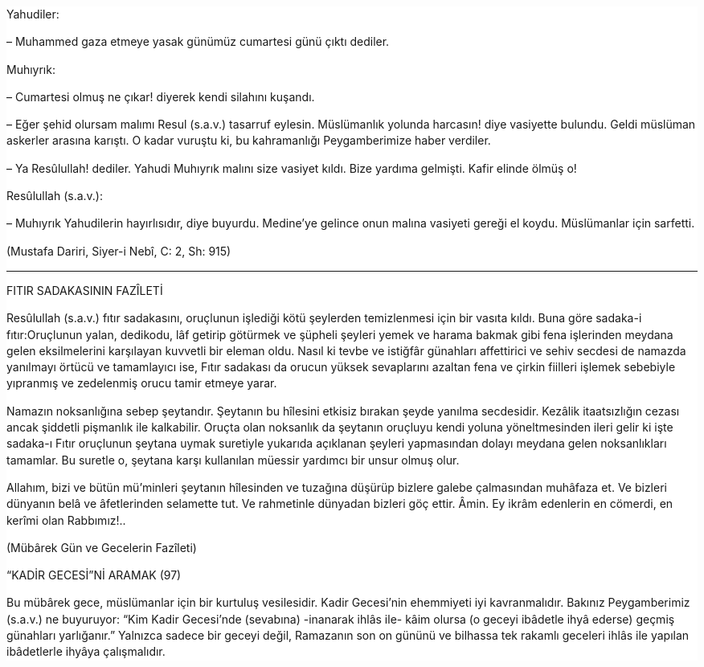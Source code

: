 Yahudiler:

– Muhammed gaza etmeye yasak günümüz cumartesi günü çıktı dediler.

Muhıyrık:

– Cumartesi olmuş ne çıkar! diyerek kendi silahını kuşandı.

– Eğer şehid olursam malımı Resul (s.a.v.) tasarruf eylesin. Müslümanlık
yolunda harcasın! diye vasiyette bulundu. Geldi müslüman askerler arasına
karıştı. O kadar vuruştu ki, bu kahramanlığı Peygamberimize haber verdiler.

– Ya Resûlullah! dediler. Yahudi Muhıyrık malını size vasiyet kıldı. Bize
yardıma gelmişti. Kafir elinde ölmüş o!

Resûlullah (s.a.v.):

– Muhıyrık Yahudilerin hayırlısıdır, diye buyurdu. Medine’ye gelince onun
malına vasiyeti gereği el koydu. Müslümanlar için sarfetti.

(Mustafa Dariri, Siyer-i Nebî, C: 2, Sh: 915)

---
FITIR SADAKASININ FAZÎLETİ

Resûlullah (s.a.v.) fıtır sadakasını, oruçlunun işlediği kötü şeylerden
temizlenmesi için bir vasıta kıldı. Buna göre sadaka-i fıtır:Oruçlunun yalan,
dedikodu, lâf getirip götürmek ve şüpheli şeyleri yemek ve harama bakmak gibi
fena işlerinden meydana gelen eksilmelerini karşılayan kuvvetli bir eleman
oldu. Nasıl ki tevbe ve istiğfâr günahları affettirici ve sehiv secdesi de
namazda yanılmayı örtücü ve tamamlayıcı ise, Fıtır sadakası da orucun yüksek
sevaplarını azaltan fena ve çirkin fiilleri işlemek sebebiyle yıpranmış ve
zedelenmiş orucu tamir etmeye yarar.

Namazın noksanlığına sebep şeytandır. Şeytanın bu hîlesini etkisiz bırakan
şeyde yanılma secdesidir. Kezâlik itaatsızlığın cezası ancak şiddetli
pişmanlık ile kalkabilir. Oruçta olan noksanlık da şeytanın oruçluyu kendi
yoluna yöneltmesinden ileri gelir ki işte sadaka-ı Fıtır oruçlunun şeytana
uymak suretiyle yukarıda açıklanan şeyleri yapmasından dolayı meydana gelen
noksanlıkları tamamlar. Bu suretle o, şeytana karşı kullanılan müessir
yardımcı bir unsur olmuş olur.

Allahım, bizi ve bütün mü’minleri şeytanın hîlesinden ve tuzağına düşürüp
bizlere galebe çalmasından muhâfaza et. Ve bizleri dünyanın belâ ve
âfetlerinden selamette tut. Ve rahmetinle dünyadan bizleri göç ettir. Âmin. Ey
ikrâm edenlerin en cömerdi, en kerîmi olan Rabbımız!..

(Mübârek Gün ve Gecelerin Fazîleti)

“KADİR GECESİ”Nİ ARAMAK (97)

Bu mübârek gece, müslümanlar için bir kurtuluş vesilesidir. Kadir Gecesi’nin
ehemmiyeti iyi kavranmalıdır. Bakınız Peygamberimiz (s.a.v.) ne buyuruyor:
“Kim Kadir Gecesi’nde (sevabına) -inanarak ihlâs ile- kâim olursa (o geceyi
ibâdetle ihyâ ederse) geçmiş günahları yarlığanır.” Yalnızca sadece bir geceyi
değil, Ramazanın son on gününü ve bilhassa tek rakamlı geceleri ihlâs ile
yapılan ibâdetlerle ihyâya çalışmalıdır.
